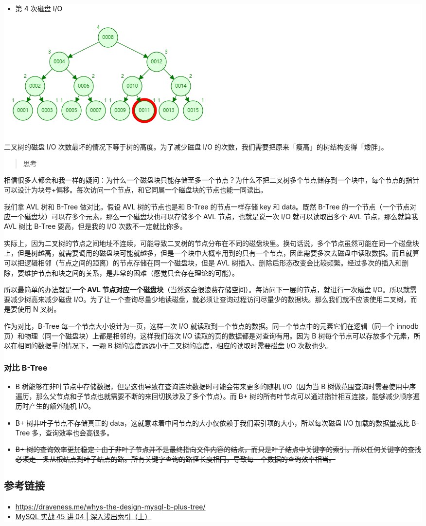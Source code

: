 - 第 4 次磁盘 I/O

![二叉树查找4](.为什么MySQL使用B+树.assets/二叉树查找4.png)

二叉树的磁盘 I/O 次数最坏的情况下等于树的高度。为了减少磁盘 I/O 的次数，我们需要把原来「瘦高」的树结构变得「矮胖」。

> 思考

相信很多人都会和我一样的疑问：为什么一个磁盘块只能存储至多一个节点？为什么不把二叉树多个节点储存到一个块中，每个节点的指针可以设计为块号+偏移。每次访问一个节点，和它同属一个磁盘块的节点也能一同读出。

我们拿 AVL 树和 B-Tree 做对比。假设 AVL 树的节点也是和 B-Tree 的节点一样存储 key 和 data。既然 B-Tree 的一个节点（一个节点对应一个磁盘块）可以存多个元素，那么一个磁盘块也可以存储多个 AVL 节点，也就是说一次 I/O 就可以读取出多个 AVL 节点，那么就算我 AVL 树比 B-Tree 要高，但是我的 I/O 次数不一定就比你多。

实际上，因为二叉树的节点之间地址不连续，可能导致二叉树的节点分布在不同的磁盘块里。换句话说，多个节点虽然可能在同一个磁盘块上，但是树越高，就需要调用的磁盘块可能就越多，但是一个块中大概率用到的只有一个节点，因此需要多次去磁盘中读取数据。而且就算可以把逻辑相邻（节点之间的距离）的节点存储在同一个磁盘块，但是 AVL 树插入、删除后形态改变会比较频繁。经过多次的插入和删除，要维护节点和块之间的关系，是非常的困难（感觉只会存在理论的可能）。

所以最简单的办法就是**一个 AVL 节点对应一个磁盘块**（当然这会很浪费存储空间）。每访问下一层的节点，就进行一次磁盘 I/O。所以就需要减少树高来减少磁盘 I/O。为了让一个查询尽量少地读磁盘，就必须让查询过程访问尽量少的数据块。那么我们就不应该使用二叉树，而是要使用 N 叉树。

作为对比，B-Tree 每一个节点大小设计为一页，这样一次 I/O 就读取到一个节点的数据。同一个节点中的元素它们在逻辑（同一个 innodb 页）和物理（同一个磁盘块）上都是相邻的，这样我们每次 I/O 读取的页的数据都是对查询有用。因为 B 树每个节点可以存放多个元素，所以在相同的数据量的情况下，一颗 B 树的高度远远小于二叉树的高度，相应的读取时需要磁盘 I/O 次数也少。

### 对比 B-Tree

- B 树能够在非叶节点中存储数据，但是这也导致在查询连续数据时可能会带来更多的随机 I/O（因为当 B 树做范围查询时需要使用中序遍历，那么父节点和子节点也就需要不断的来回切换涉及了多个节点）。而 B+ 树的所有叶节点可以通过指针相互连接，能够减少顺序遍历时产生的额外随机 I/O。

- B+ 树非叶子节点不存储真正的 data，这就意味着中间节点的大小仅依赖于我们索引项的大小，所以每次磁盘 I/O 加载的数据量就比 B-Tree 多，查询效率也会高很多。

- ~~B+ 树的查询效率更加稳定：由于非叶子节点并不是最终指向文件内容的结点，而只是叶子结点中关键字的索引。所以任何关键字的查找必须走一条从根结点到叶子结点的路。所有关键字查询的路径长度相同，导致每一个数据的查询效率相当。~~

## 参考链接

- https://draveness.me/whys-the-design-mysql-b-plus-tree/
- [MySQL 实战 45 讲 04 | 深入浅出索引（上）](https://time.geekbang.org/column/article/69236)
